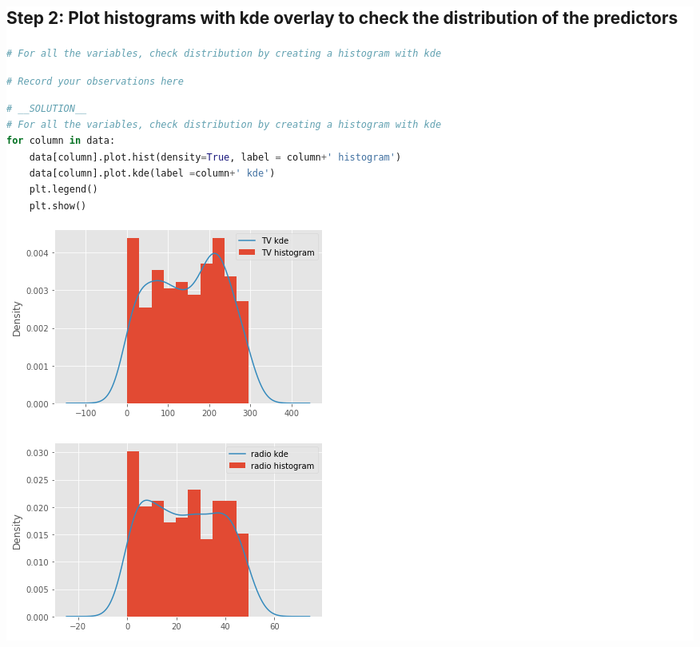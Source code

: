 ## Step 2: Plot histograms with kde overlay to check the distribution of the predictors


```python
# For all the variables, check distribution by creating a histogram with kde

```


```python
# Record your observations here 
```


```python
# __SOLUTION__ 
# For all the variables, check distribution by creating a histogram with kde
for column in data:
    data[column].plot.hist(density=True, label = column+' histogram')
    data[column].plot.kde(label =column+' kde')
    plt.legend()
    plt.show()
```


![png](index_files/index_12_0.png)



![png](index_files/index_12_1.png)
